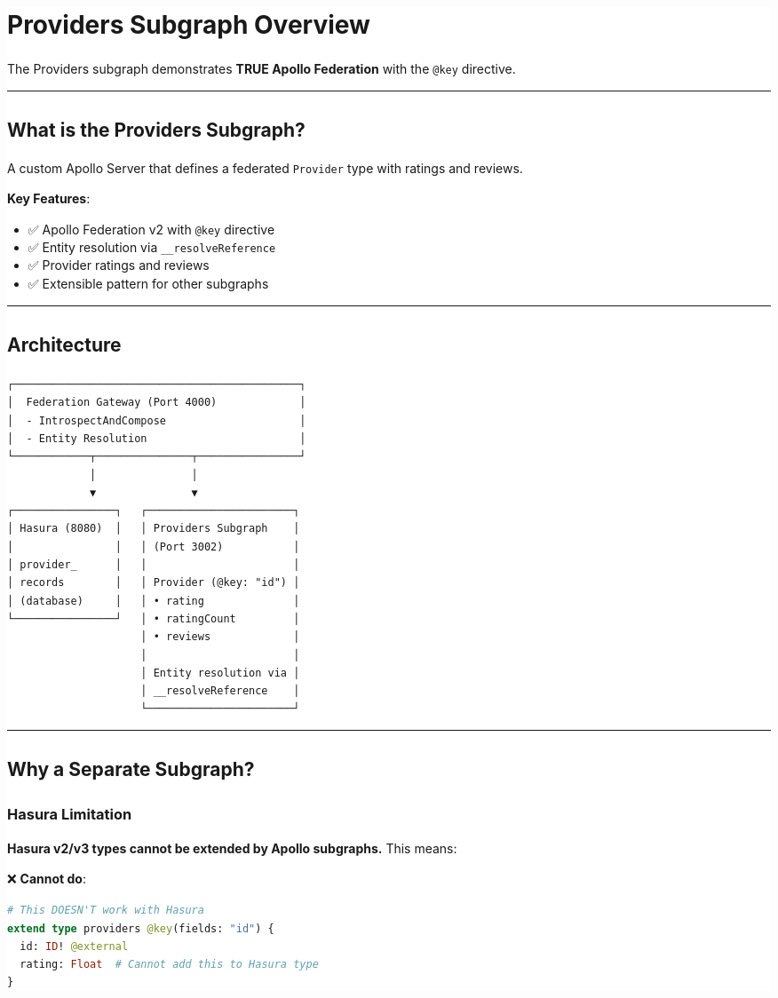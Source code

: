 # Providers Subgraph Overview

The Providers subgraph demonstrates **TRUE Apollo Federation** with the `@key` directive.

---

## What is the Providers Subgraph?

A custom Apollo Server that defines a federated `Provider` type with ratings and reviews.

**Key Features**:
- ✅ Apollo Federation v2 with `@key` directive
- ✅ Entity resolution via `__resolveReference`
- ✅ Provider ratings and reviews
- ✅ Extensible pattern for other subgraphs

---

## Architecture

```
┌─────────────────────────────────────────────┐
│  Federation Gateway (Port 4000)             │
│  - IntrospectAndCompose                     │
│  - Entity Resolution                        │
└────────────┬───────────────┬────────────────┘
             │               │
             ▼               ▼
┌────────────────┐   ┌───────────────────────┐
│ Hasura (8080)  │   │ Providers Subgraph    │
│                │   │ (Port 3002)           │
│ provider_      │   │                       │
│ records        │   │ Provider (@key: "id") │
│ (database)     │   │ • rating              │
└────────────────┘   │ • ratingCount         │
                     │ • reviews             │
                     │                       │
                     │ Entity resolution via │
                     │ __resolveReference    │
                     └───────────────────────┘
```

---

## Why a Separate Subgraph?

### Hasura Limitation

**Hasura v2/v3 types cannot be extended by Apollo subgraphs.** This means:

❌ **Cannot do**:
```graphql
# This DOESN'T work with Hasura
extend type providers @key(fields: "id") {
  id: ID! @external
  rating: Float  # Cannot add this to Hasura type
}
```
